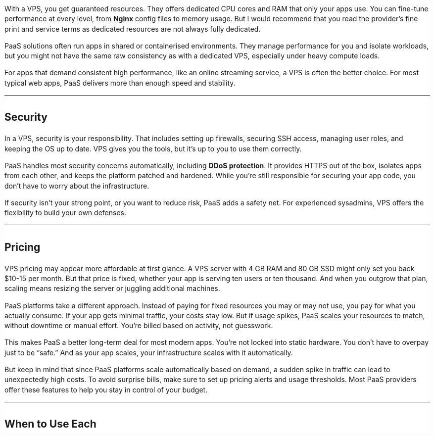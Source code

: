 With a VPS, you get guaranteed resources. They offers dedicated CPU cores and RAM that only your apps use. You can fine-tune performance at every level, from [**Nginx**](/freecodecamp.org/the-nginx-handbook/README.md) config files to memory usage. But I would recommend that you read the provider’s fine print and service terms as dedicated resources are not always fully dedicated.

PaaS solutions often run apps in shared or containerised environments. They manage performance for you and isolate workloads, but you might not have the same raw consistency as with a dedicated VPS, especially under heavy compute loads.

For apps that demand consistent high performance, like an online streaming service, a VPS is often the better choice. For most typical web apps, PaaS delivers more than enough speed and stability.

---

## Security

In a VPS, security is your responsibility. That includes setting up firewalls, securing SSH access, managing user roles, and keeping the OS up to date. VPS gives you the tools, but it’s up to you to use them correctly.

PaaS handles most security concerns automatically, including [**DDoS protection**](/freecodecamp.org/protect-against-ddos-attacks.md). It provides HTTPS out of the box, isolates apps from each other, and keeps the platform patched and hardened. While you’re still responsible for securing your app code, you don’t have to worry about the infrastructure.

If security isn’t your strong point, or you want to reduce risk, PaaS adds a safety net. For experienced sysadmins, VPS offers the flexibility to build your own defenses.

---

## Pricing

VPS pricing may appear more affordable at first glance. A VPS server with 4 GB RAM and 80 GB SSD might only set you back $10-15 per month. But that price is fixed, whether your app is serving ten users or ten thousand. And when you outgrow that plan, scaling means resizing the server or juggling additional machines.

PaaS platforms take a different approach. Instead of paying for fixed resources you may or may not use, you pay for what you actually consume. If your app gets minimal traffic, your costs stay low. But if usage spikes, PaaS scales your resources to match, without downtime or manual effort. You’re billed based on activity, not guesswork.

This makes PaaS a better long-term deal for most modern apps. You’re not locked into static hardware. You don’t have to overpay just to be “safe.” And as your app scales, your infrastructure scales with it automatically.

But keep in mind that since PaaS platforms scale automatically based on demand, a sudden spike in traffic can lead to unexpectedly high costs. To avoid surprise bills, make sure to set up pricing alerts and usage thresholds. Most PaaS providers offer these features to help you stay in control of your budget.

---

## When to Use Each
